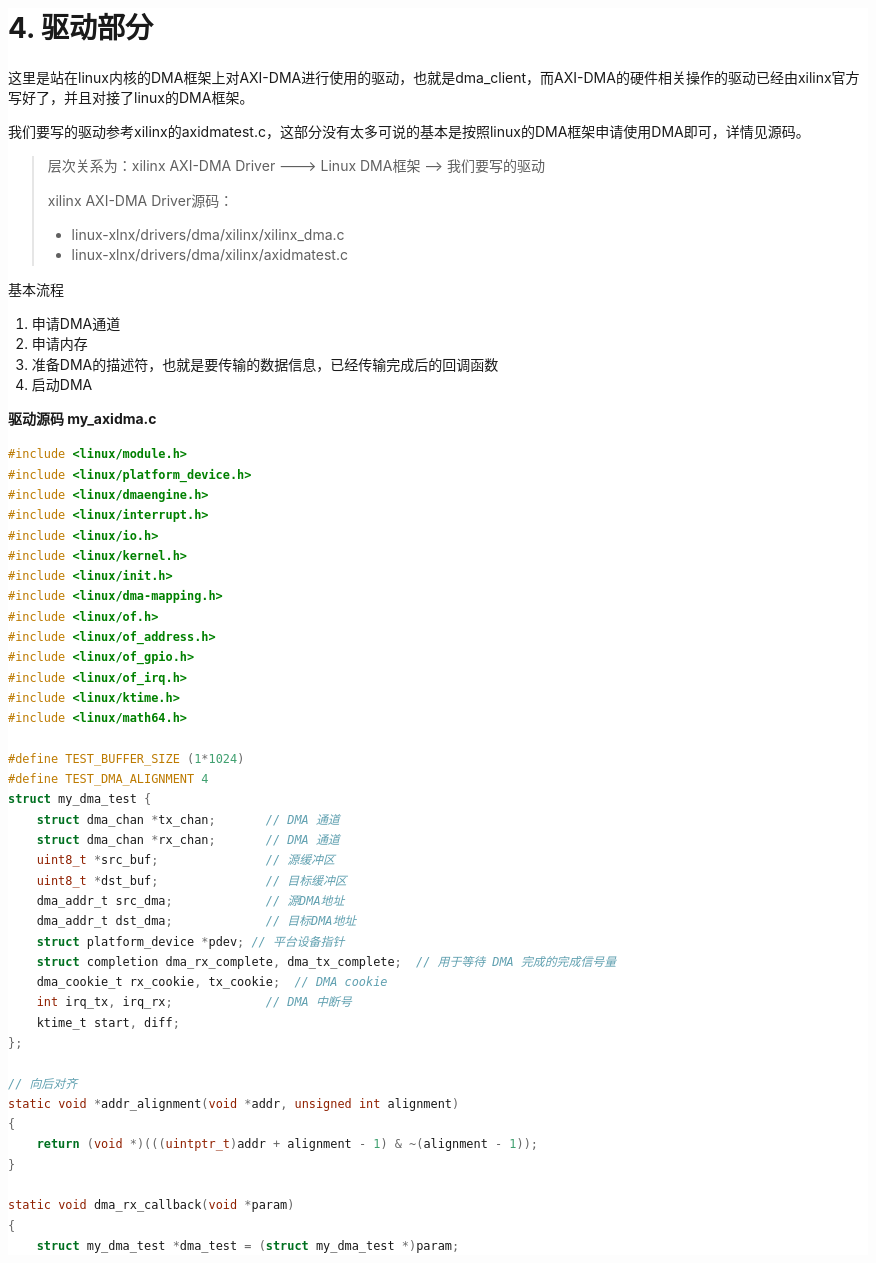 

# 4. 驱动部分

​	这里是站在linux内核的DMA框架上对AXI-DMA进行使用的驱动，也就是dma_client，而AXI-DMA的硬件相关操作的驱动已经由xilinx官方写好了，并且对接了linux的DMA框架。

​	我们要写的驱动参考xilinx的axidmatest.c，这部分没有太多可说的基本是按照linux的DMA框架申请使用DMA即可，详情见源码。

> 层次关系为：xilinx AXI-DMA Driver ---> Linux DMA框架 --> 我们要写的驱动
>
> xilinx AXI-DMA Driver源码：
>
> - linux-xlnx/drivers/dma/xilinx/xilinx_dma.c
> - linux-xlnx/drivers/dma/xilinx/axidmatest.c

基本流程

1.  申请DMA通道
2. 申请内存
3. 准备DMA的描述符，也就是要传输的数据信息，已经传输完成后的回调函数
4. 启动DMA

**驱动源码 my_axidma.c**

``` c
#include <linux/module.h>
#include <linux/platform_device.h>
#include <linux/dmaengine.h>
#include <linux/interrupt.h>
#include <linux/io.h>
#include <linux/kernel.h>
#include <linux/init.h>
#include <linux/dma-mapping.h>
#include <linux/of.h>
#include <linux/of_address.h>
#include <linux/of_gpio.h>
#include <linux/of_irq.h>
#include <linux/ktime.h>
#include <linux/math64.h>

#define TEST_BUFFER_SIZE (1*1024)
#define TEST_DMA_ALIGNMENT 4
struct my_dma_test {
    struct dma_chan *tx_chan;       // DMA 通道
    struct dma_chan *rx_chan;       // DMA 通道
    uint8_t *src_buf;               // 源缓冲区
    uint8_t *dst_buf;               // 目标缓冲区
    dma_addr_t src_dma;             // 源DMA地址
    dma_addr_t dst_dma;             // 目标DMA地址
    struct platform_device *pdev; // 平台设备指针
    struct completion dma_rx_complete, dma_tx_complete;  // 用于等待 DMA 完成的完成信号量
    dma_cookie_t rx_cookie, tx_cookie;  // DMA cookie
    int irq_tx, irq_rx;             // DMA 中断号
    ktime_t	start, diff;
};

// 向后对齐
static void *addr_alignment(void *addr, unsigned int alignment)
{
    return (void *)(((uintptr_t)addr + alignment - 1) & ~(alignment - 1));
}

static void dma_rx_callback(void *param)
{
    struct my_dma_test *dma_test = (struct my_dma_test *)param;
```